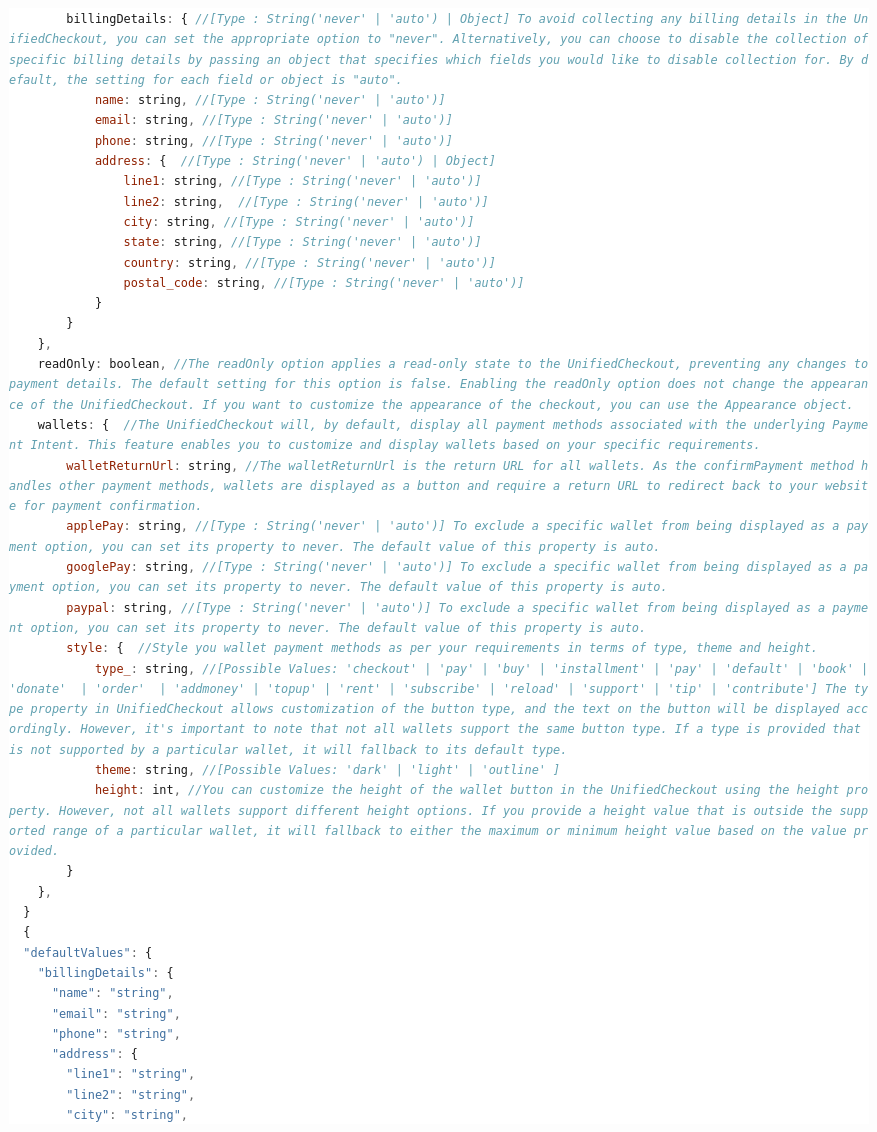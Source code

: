 ```js
        billingDetails: { //[Type : String('never' | 'auto') | Object] To avoid collecting any billing details in the UnifiedCheckout, you can set the appropriate option to "never". Alternatively, you can choose to disable the collection of specific billing details by passing an object that specifies which fields you would like to disable collection for. By default, the setting for each field or object is "auto".
            name: string, //[Type : String('never' | 'auto')]
            email: string, //[Type : String('never' | 'auto')]
            phone: string, //[Type : String('never' | 'auto')]
            address: {  //[Type : String('never' | 'auto') | Object]
                line1: string, //[Type : String('never' | 'auto')]
                line2: string,  //[Type : String('never' | 'auto')]
                city: string, //[Type : String('never' | 'auto')]
                state: string, //[Type : String('never' | 'auto')]
                country: string, //[Type : String('never' | 'auto')]
                postal_code: string, //[Type : String('never' | 'auto')]
            }
        }
    },
    readOnly: boolean, //The readOnly option applies a read-only state to the UnifiedCheckout, preventing any changes to payment details. The default setting for this option is false. Enabling the readOnly option does not change the appearance of the UnifiedCheckout. If you want to customize the appearance of the checkout, you can use the Appearance object.
    wallets: {  //The UnifiedCheckout will, by default, display all payment methods associated with the underlying Payment Intent. This feature enables you to customize and display wallets based on your specific requirements.
        walletReturnUrl: string, //The walletReturnUrl is the return URL for all wallets. As the confirmPayment method handles other payment methods, wallets are displayed as a button and require a return URL to redirect back to your website for payment confirmation.
        applePay: string, //[Type : String('never' | 'auto')] To exclude a specific wallet from being displayed as a payment option, you can set its property to never. The default value of this property is auto.
        googlePay: string, //[Type : String('never' | 'auto')] To exclude a specific wallet from being displayed as a payment option, you can set its property to never. The default value of this property is auto.
        paypal: string, //[Type : String('never' | 'auto')] To exclude a specific wallet from being displayed as a payment option, you can set its property to never. The default value of this property is auto.
        style: {  //Style you wallet payment methods as per your requirements in terms of type, theme and height.
            type_: string, //[Possible Values: 'checkout' | 'pay' | 'buy' | 'installment' | 'pay' | 'default' | 'book' | 'donate'  | 'order'  | 'addmoney' | 'topup' | 'rent' | 'subscribe' | 'reload' | 'support' | 'tip' | 'contribute'] The type property in UnifiedCheckout allows customization of the button type, and the text on the button will be displayed accordingly. However, it's important to note that not all wallets support the same button type. If a type is provided that is not supported by a particular wallet, it will fallback to its default type.
            theme: string, //[Possible Values: 'dark' | 'light' | 'outline' ]
            height: int, //You can customize the height of the wallet button in the UnifiedCheckout using the height property. However, not all wallets support different height options. If you provide a height value that is outside the supported range of a particular wallet, it will fallback to either the maximum or minimum height value based on the value provided.
        }
    },
  }
  {
  "defaultValues": {
    "billingDetails": {
      "name": "string",
      "email": "string",
      "phone": "string",
      "address": {
        "line1": "string",
        "line2": "string",
        "city": "string",
```